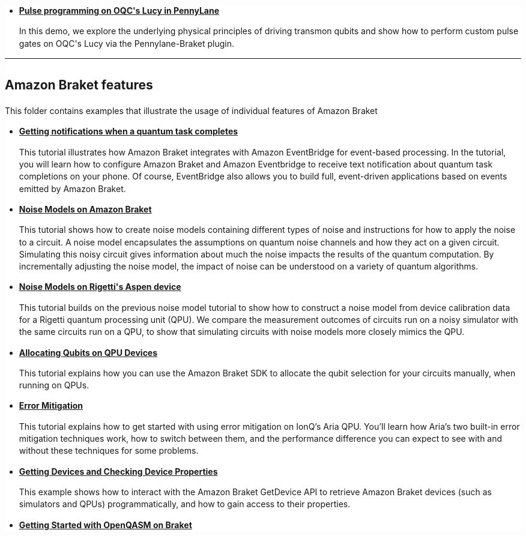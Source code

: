   * [**Pulse programming on OQC's Lucy in PennyLane**](examples/pennylane/7_Pulse_control_OQC_Lucy.ipynb)

    In this demo, we explore the underlying physical principles of driving transmon qubits and show how to perform custom pulse gates on OQC's Lucy via the Pennylane-Braket plugin.


---
## <a name="braket">Amazon Braket features</a>
This folder contains examples that illustrate the usage of individual features of Amazon Braket

* [**Getting notifications when a quantum task completes**](examples/braket_features/Getting_notifications_when_a_quantum_task_completes/Getting_notifications_when_a_quantum_task_completes.ipynb)

    This tutorial illustrates how Amazon Braket integrates with Amazon EventBridge for event-based processing. In the tutorial, you will learn how to configure Amazon Braket and Amazon Eventbridge to receive text notification about quantum task completions on your phone. Of course, EventBridge also allows you to build full, event-driven applications based on events emitted by Amazon Braket.

* [**Noise Models on Amazon Braket**](examples/braket_features/Noise_models/Noise_models_on_Amazon_Braket.ipynb)

    This tutorial shows how to create noise models containing different types of noise and instructions for how to apply the noise to a circuit. A noise model encapsulates the assumptions on quantum noise channels and how they act on a given circuit. Simulating this noisy circuit gives information about much the noise impacts the results of the quantum computation. By incrementally adjusting the noise model, the impact of noise can be understood on a variety of quantum algorithms.

* [**Noise Models on Rigetti's Aspen device**](examples/braket_features/Noise_models/Noise_models_on_Rigetti.ipynb)

    This tutorial builds on the previous noise model tutorial to show how to construct a noise model from device calibration data for a Rigetti quantum processing unit (QPU). We compare the measurement outcomes of circuits run on a noisy simulator with the same circuits run on a QPU, to show that simulating circuits with noise models more closely mimics the QPU.

* [**Allocating Qubits on QPU Devices**](examples/braket_features/Allocating_Qubits_on_QPU_Devices.ipynb)

    This tutorial explains how you can use the Amazon Braket SDK to allocate the qubit selection for your circuits manually, when running on QPUs.

* [**Error Mitigation**](examples/braket_features/Error_Mitigation_on_Amazon_Braket.ipynb)

    This tutorial explains how to get started with using error mitigation on IonQ’s Aria QPU. You’ll learn how Aria’s two built-in error mitigation techniques work, how to switch between them, and the performance difference you can expect to see with and without these techniques for some problems.
     
* [**Getting Devices and Checking Device Properties**](examples/braket_features/Getting_Devices_and_Checking_Device_Properties.ipynb)

    This example shows how to interact with the Amazon Braket GetDevice API to retrieve Amazon Braket devices (such as simulators and QPUs) programmatically, and how to gain access to their properties.

* [**Getting Started with OpenQASM on Braket**](examples/braket_features/Getting_Started_with_OpenQASM_on_Braket.ipynb)
